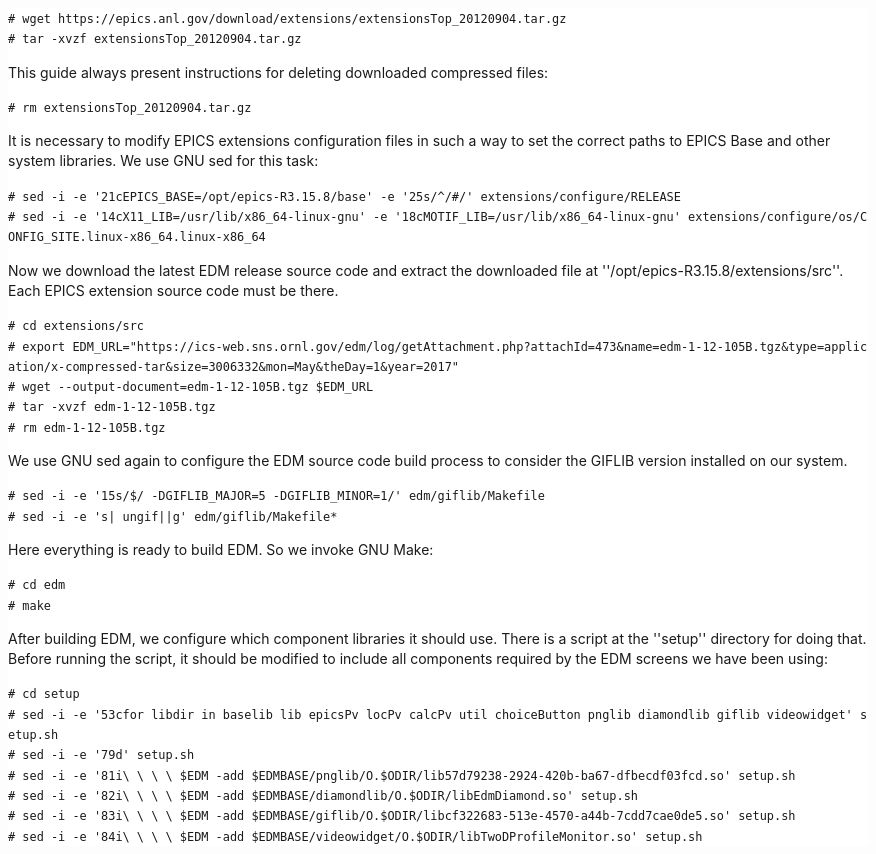 ```
# wget https://epics.anl.gov/download/extensions/extensionsTop_20120904.tar.gz
# tar -xvzf extensionsTop_20120904.tar.gz
```

This guide always present instructions for deleting downloaded compressed files:

```
# rm extensionsTop_20120904.tar.gz
```

It is necessary to modify EPICS extensions configuration files in such a way to set the correct paths to EPICS Base and other system libraries. We use GNU sed for this task:

```
# sed -i -e '21cEPICS_BASE=/opt/epics-R3.15.8/base' -e '25s/^/#/' extensions/configure/RELEASE
# sed -i -e '14cX11_LIB=/usr/lib/x86_64-linux-gnu' -e '18cMOTIF_LIB=/usr/lib/x86_64-linux-gnu' extensions/configure/os/CONFIG_SITE.linux-x86_64.linux-x86_64
```

Now we download the latest EDM release source code and extract the downloaded file at ''/opt/epics-R3.15.8/extensions/src''. Each EPICS extension source code must be there.

```
# cd extensions/src
# export EDM_URL="https://ics-web.sns.ornl.gov/edm/log/getAttachment.php?attachId=473&name=edm-1-12-105B.tgz&type=application/x-compressed-tar&size=3006332&mon=May&theDay=1&year=2017"
# wget --output-document=edm-1-12-105B.tgz $EDM_URL
# tar -xvzf edm-1-12-105B.tgz
# rm edm-1-12-105B.tgz
```

We use GNU sed again to configure the EDM source code build process to consider the GIFLIB version installed on our system.

```
# sed -i -e '15s/$/ -DGIFLIB_MAJOR=5 -DGIFLIB_MINOR=1/' edm/giflib/Makefile
# sed -i -e 's| ungif||g' edm/giflib/Makefile*
```

Here everything is ready to build EDM. So we invoke GNU Make:

```
# cd edm
# make
```

After building EDM, we configure which component libraries it should use. There is a script at the ''setup'' directory for doing that. Before running the script, it should be modified to include all components required by the EDM screens we have been using:

```
# cd setup
# sed -i -e '53cfor libdir in baselib lib epicsPv locPv calcPv util choiceButton pnglib diamondlib giflib videowidget' setup.sh
# sed -i -e '79d' setup.sh
# sed -i -e '81i\ \ \ \ $EDM -add $EDMBASE/pnglib/O.$ODIR/lib57d79238-2924-420b-ba67-dfbecdf03fcd.so' setup.sh
# sed -i -e '82i\ \ \ \ $EDM -add $EDMBASE/diamondlib/O.$ODIR/libEdmDiamond.so' setup.sh
# sed -i -e '83i\ \ \ \ $EDM -add $EDMBASE/giflib/O.$ODIR/libcf322683-513e-4570-a44b-7cdd7cae0de5.so' setup.sh
# sed -i -e '84i\ \ \ \ $EDM -add $EDMBASE/videowidget/O.$ODIR/libTwoDProfileMonitor.so' setup.sh
```
